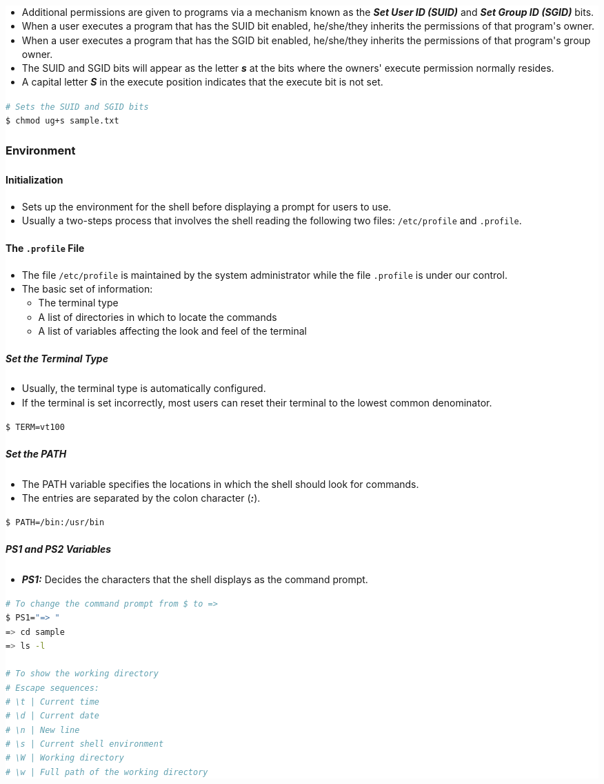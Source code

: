 * Additional permissions are given to programs via a mechanism known as the ***Set User ID (SUID)*** and ***Set Group ID (SGID)*** bits.
* When a user executes a program that has the SUID bit enabled, he/she/they inherits the permissions of that program's owner.
* When a user executes a program that has the SGID bit enabled, he/she/they inherits the permissions of that program's group owner.
* The SUID and SGID bits will appear as the letter ***s*** at the bits where the owners' execute permission normally resides.
* A capital letter ***S*** in the execute position indicates that the execute bit is not set.

```bash
# Sets the SUID and SGID bits
$ chmod ug+s sample.txt
```

### Environment

#### Initialization

* Sets up the environment for the shell before displaying a prompt for users to use.
* Usually a two-steps process that involves the shell reading the following two files: `/etc/profile` and `.profile`.

#### The `.profile` File

* The file `/etc/profile` is maintained by the system administrator while the file `.profile` is under our control.
* The basic set of information:
  * The terminal type
  * A list of directories in which to locate the commands
  * A list of variables affecting the look and feel of the terminal

##### Set the Terminal Type

* Usually, the terminal type is automatically configured.
* If the terminal is set incorrectly, most users can reset their terminal to the lowest common denominator.

```bash
$ TERM=vt100
```

##### Set the PATH

* The PATH variable specifies the locations in which the shell should look for commands.
* The entries are separated by the colon character (***:***).

```bash
$ PATH=/bin:/usr/bin
```

##### PS1 and PS2 Variables

* ***PS1:*** Decides the characters that the shell displays as the command prompt.

```bash
# To change the command prompt from $ to =>
$ PS1="=> "
=> cd sample
=> ls -l

# To show the working directory
# Escape sequences:
# \t | Current time
# \d | Current date
# \n | New line
# \s | Current shell environment
# \W | Working directory
# \w | Full path of the working directory
```